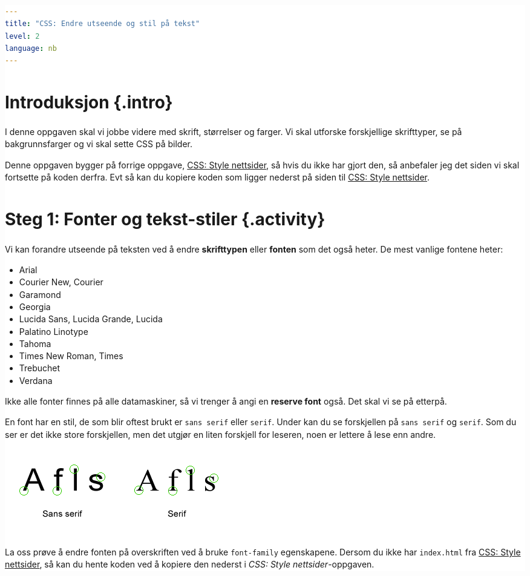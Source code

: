 ```yaml
---
title: "CSS: Endre utseende og stil på tekst"
level: 2
language: nb
---
```


# Introduksjon {.intro}
I denne oppgaven skal vi jobbe videre med skrift, størrelser og farger. Vi skal utforske forskjellige skrifttyper, se på bakgrunnsfarger og vi skal sette CSS på bilder.

Denne oppgaven bygger på forrige oppgave, [CSS: Style nettsider](../style_nettsider/style_nettsider.html), så hvis du ikke har gjort den, så anbefaler jeg det siden vi skal fortsette på koden derfra. Evt så kan du kopiere koden som ligger nederst på siden til [CSS: Style nettsider](../style_nettsider/style_nettsider.html).

# Steg 1: Fonter og tekst-stiler {.activity}

Vi kan forandre utseende på teksten ved å endre __skrifttypen__ eller __fonten__ som det også heter. De mest vanlige fontene heter:

* Arial
* Courier New, Courier
* Garamond
* Georgia
* Lucida Sans, Lucida Grande, Lucida
* Palatino Linotype
* Tahoma
* Times New Roman, Times
* Trebuchet
* Verdana

Ikke alle fonter finnes på alle datamaskiner, så vi trenger å angi en __reserve font__ også. Det skal vi se på etterpå.

En font har en stil, de som blir oftest brukt er `sans serif` eller `serif`. Under kan du se forskjellen på `sans serif` og `serif`. Som du ser er det ikke store forskjellen, men det utgjør en liten forskjell for leseren, noen er lettere å lese enn andre.

![sans-serif_vs_serif](resursser/serif_sansserif.gif)

La oss prøve å endre fonten på overskriften ved å bruke `font-family` egenskapene. Dersom du ikke har `index.html` fra [CSS: Style nettsider](../style_nettsider/style_nettsider.html), så kan du hente koden ved å kopiere den nederst i *CSS: Style nettsider*-oppgaven.
